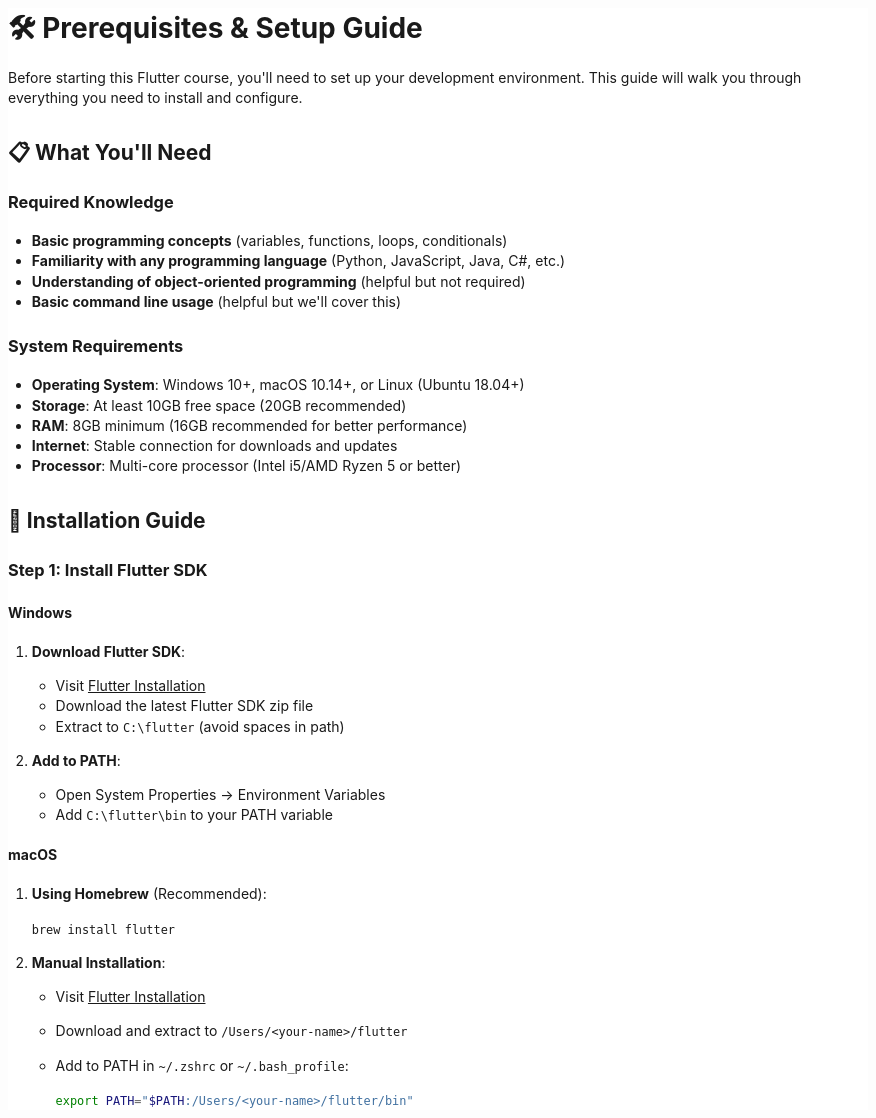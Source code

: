 # 🛠️ Prerequisites & Setup Guide

Before starting this Flutter course, you'll need to set up your development environment. This guide will walk you through everything you need to install and configure.

## 📋 What You'll Need

### Required Knowledge

- **Basic programming concepts** (variables, functions, loops, conditionals)
- **Familiarity with any programming language** (Python, JavaScript, Java, C#, etc.)
- **Understanding of object-oriented programming** (helpful but not required)
- **Basic command line usage** (helpful but we'll cover this)

### System Requirements

- **Operating System**: Windows 10+, macOS 10.14+, or Linux (Ubuntu 18.04+)
- **Storage**: At least 10GB free space (20GB recommended)
- **RAM**: 8GB minimum (16GB recommended for better performance)
- **Internet**: Stable connection for downloads and updates
- **Processor**: Multi-core processor (Intel i5/AMD Ryzen 5 or better)

## 🚀 Installation Guide

### Step 1: Install Flutter SDK

#### Windows

1. **Download Flutter SDK**:

   - Visit [Flutter Installation](https://docs.flutter.dev/get-started/install/windows)
   - Download the latest Flutter SDK zip file
   - Extract to `C:\flutter` (avoid spaces in path)

2. **Add to PATH**:
   - Open System Properties → Environment Variables
   - Add `C:\flutter\bin` to your PATH variable

#### macOS

1. **Using Homebrew** (Recommended):

   ```bash
   brew install flutter
   ```

2. **Manual Installation**:

   - Visit [Flutter Installation](https://docs.flutter.dev/get-started/install/macos)
   - Download and extract to `/Users/<your-name>/flutter`
   - Add to PATH in `~/.zshrc` or `~/.bash_profile`:

     ```bash
     export PATH="$PATH:/Users/<your-name>/flutter/bin"
     ```
